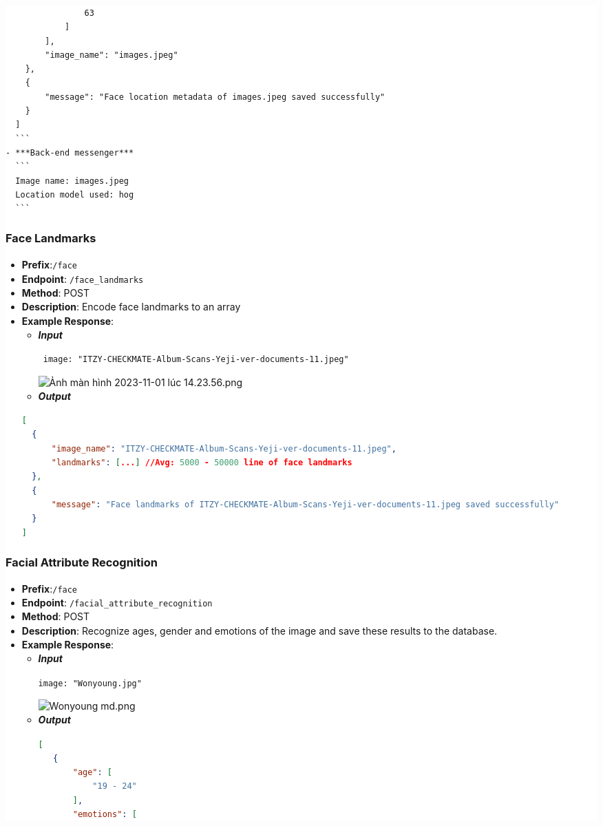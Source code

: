                     63
                ]
            ],
            "image_name": "images.jpeg"
        },
        {
            "message": "Face location metadata of images.jpeg saved successfully"
        }
      ]
      ```
    - ***Back-end messenger***
      ```
      Image name: images.jpeg
      Location model used: hog
      ```

### Face Landmarks

- **Prefix**:`/face`
- **Endpoint**: `/face_landmarks`
- **Method**: POST
- **Description**: Encode face landmarks to an array
- **Example Response**:
    - ***Input***
      ```
       image: "ITZY-CHECKMATE-Album-Scans-Yeji-ver-documents-11.jpeg"
      ```
      ![Ảnh màn hình 2023-11-01 lúc 14.23.56.png](database/README.md%20image/Yeji%20md.png)
    - ***Output***
   ```json lines
   [
     {
         "image_name": "ITZY-CHECKMATE-Album-Scans-Yeji-ver-documents-11.jpeg",
         "landmarks": [...] //Avg: 5000 - 50000 line of face landmarks
     },
     {
         "message": "Face landmarks of ITZY-CHECKMATE-Album-Scans-Yeji-ver-documents-11.jpeg saved successfully"
     }
   ]
    ```

### Facial Attribute Recognition

- **Prefix**:`/face`
- **Endpoint**: `/facial_attribute_recognition`
- **Method**: POST
- **Description**: Recognize ages, gender and emotions of the image and save these results to the database.
- **Example Response**:
    - ***Input***
      ```
      image: "Wonyoung.jpg"
      ```
      ![Wonyoung md.png](database/README.md%20image/Wonyoung%20md.png)
    - ***Output***
       ```json lines
      [
          {
              "age": [
                  "19 - 24"
              ],
              "emotions": [
   ```